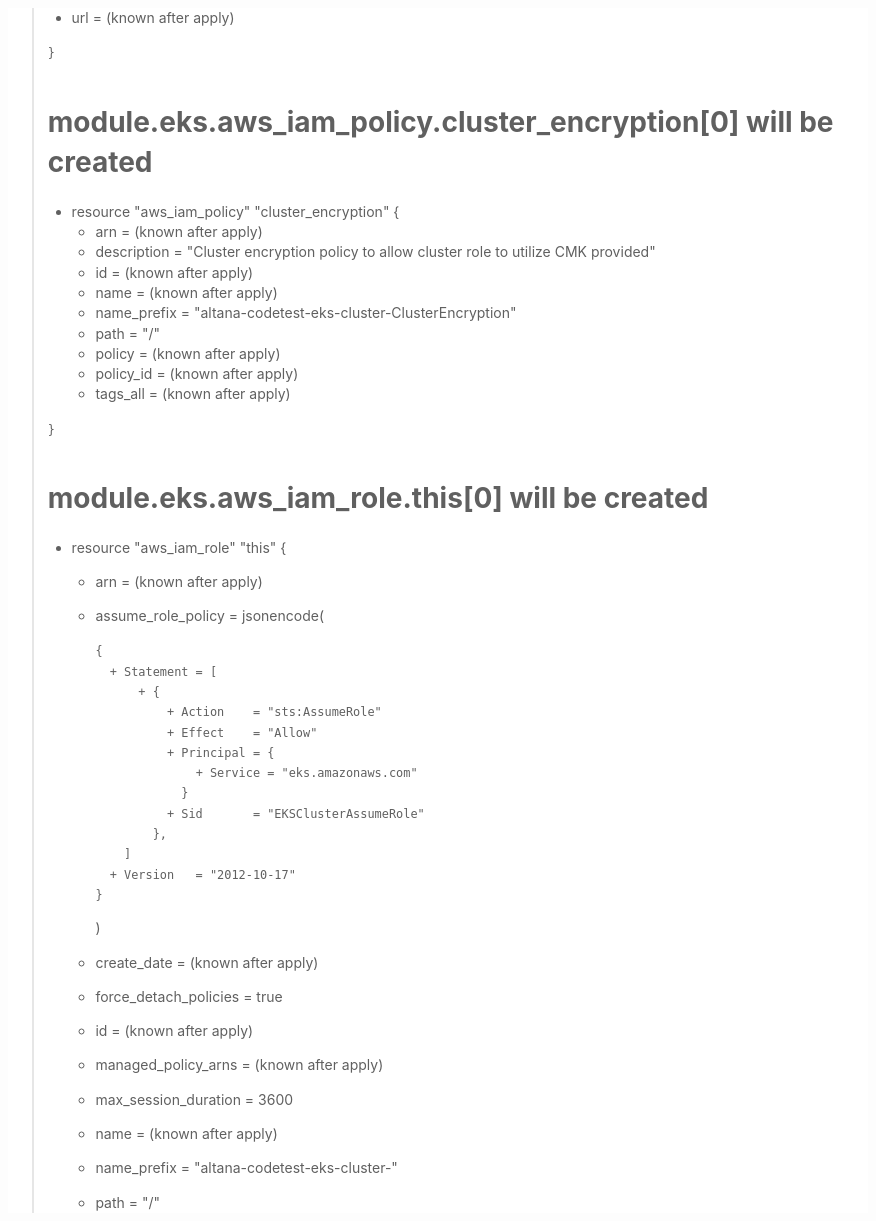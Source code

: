 >   - url             = (known after apply)
>
> ```
> }
> ```
>
> # module.eks.aws_iam_policy.cluster_encryption[0] will be created
>
> - resource "aws_iam_policy" "cluster_encryption" {
>   - arn         = (known after apply)
>   - description = "Cluster encryption policy to allow cluster role to utilize CMK provided"
>   - id          = (known after apply)
>   - name        = (known after apply)
>   - name_prefix = "altana-codetest-eks-cluster-ClusterEncryption"
>   - path        = "/"
>   - policy      = (known after apply)
>   - policy_id   = (known after apply)
>   - tags_all    = (known after apply)
>
> ```
> }
> ```
>
> # module.eks.aws_iam_role.this[0] will be created
>
> - resource "aws_iam_role" "this" {
>
>   - arn                   = (known after apply)
>
>   - assume_role_policy    = jsonencode(
>
>     ```
>     {
>       + Statement = [
>           + {
>               + Action    = "sts:AssumeRole"
>               + Effect    = "Allow"
>               + Principal = {
>                   + Service = "eks.amazonaws.com"
>                 }
>               + Sid       = "EKSClusterAssumeRole"
>             },
>         ]
>       + Version   = "2012-10-17"
>     }
>     ```
>
>     )
>
>   - create_date           = (known after apply)
>
>   - force_detach_policies = true
>
>   - id                    = (known after apply)
>
>   - managed_policy_arns   = (known after apply)
>
>   - max_session_duration  = 3600
>
>   - name                  = (known after apply)
>
>   - name_prefix           = "altana-codetest-eks-cluster-"
>
>   - path                  = "/"